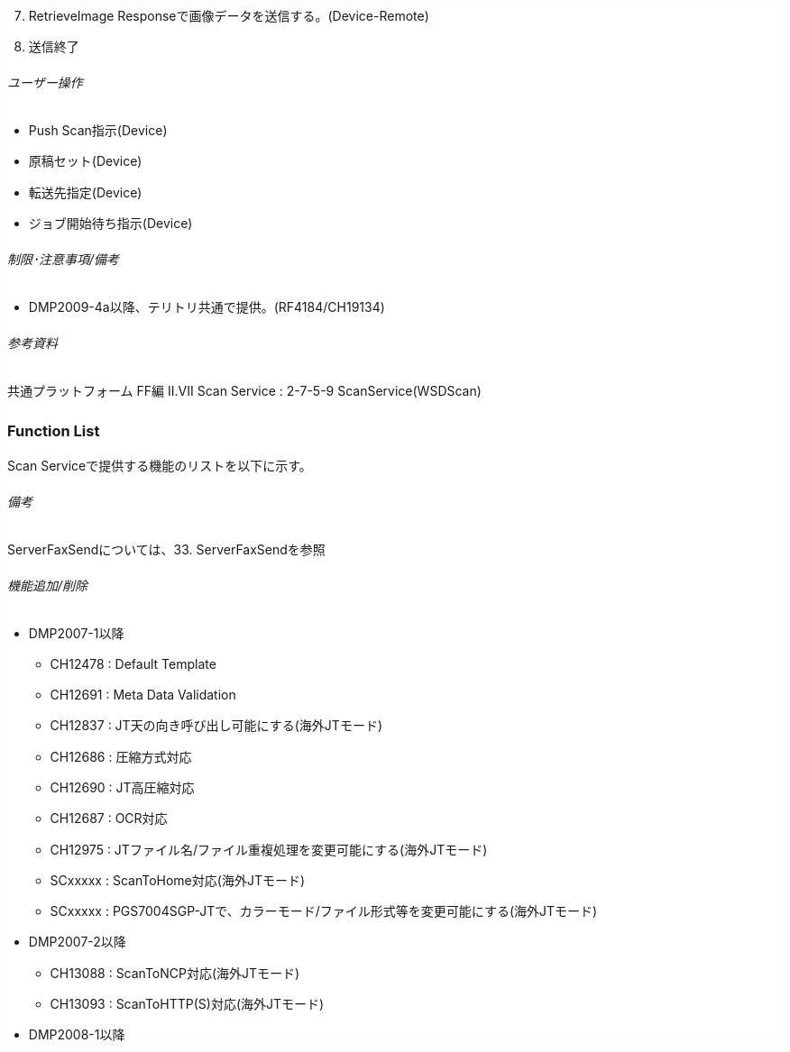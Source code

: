 7.  RetrieveImage Responseで画像データを送信する。(Device-Remote)

8.  送信終了

###### ユーザー操作

-   Push Scan指示(Device)

-   原稿セット(Device)

-   転送先指定(Device)

-   ジョブ開始待ち指示(Device)

###### 制限･注意事項/備考

-   DMP2009-4a以降、テリトリ共通で提供。(RF4184/CH19134)

###### 参考資料
共通プラットフォーム FF編 II.VII Scan Service : 2-7-5-9
ScanService(WSDScan)

###  Function List

Scan Serviceで提供する機能のリストを以下に示す。

###### 備考

ServerFaxSendについては、33. ServerFaxSendを参照

###### 機能追加/削除

-   DMP2007-1以降

    -   CH12478 : Default Template

    -   CH12691 : Meta Data Validation

    -   CH12837 : JT天の向き呼び出し可能にする(海外JTモード)

    -   CH12686 : 圧縮方式対応

    -   CH12690 : JT高圧縮対応

    -   CH12687 : OCR対応

    -   CH12975 :
        JTファイル名/ファイル重複処理を変更可能にする(海外JTモード)

    -   SCxxxxx : ScanToHome対応(海外JTモード)

    -   SCxxxxx :
        PGS7004SGP-JTで、カラーモード/ファイル形式等を変更可能にする(海外JTモード)

-   DMP2007-2以降

    -   CH13088 : ScanToNCP対応(海外JTモード)

    -   CH13093 : ScanToHTTP(S)対応(海外JTモード)

-   DMP2008-1以降
